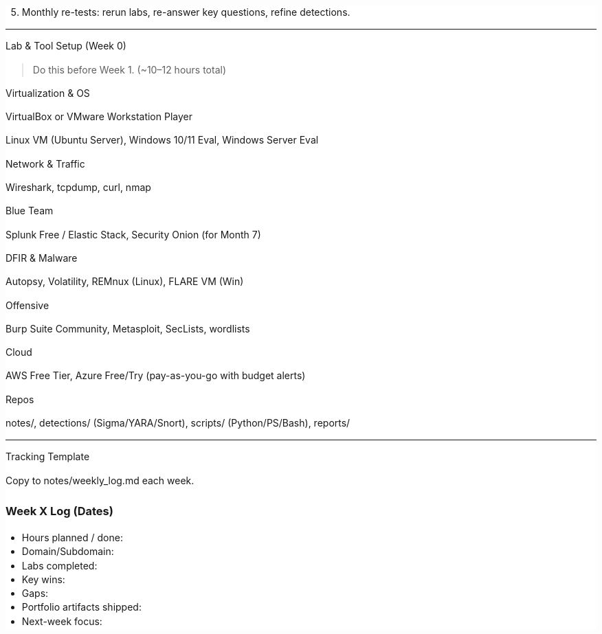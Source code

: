 
5. Monthly re-tests: rerun labs, re-answer key questions, refine detections.




---

Lab & Tool Setup (Week 0)

> Do this before Week 1. (~10–12 hours total)



Virtualization & OS

VirtualBox or VMware Workstation Player

Linux VM (Ubuntu Server), Windows 10/11 Eval, Windows Server Eval


Network & Traffic

Wireshark, tcpdump, curl, nmap


Blue Team

Splunk Free / Elastic Stack, Security Onion (for Month 7)


DFIR & Malware

Autopsy, Volatility, REMnux (Linux), FLARE VM (Win)


Offensive

Burp Suite Community, Metasploit, SecLists, wordlists


Cloud

AWS Free Tier, Azure Free/Try (pay-as-you-go with budget alerts)


Repos

notes/, detections/ (Sigma/YARA/Snort), scripts/ (Python/PS/Bash), reports/




---

Tracking Template

Copy to notes/weekly_log.md each week.

### Week X Log (Dates)
- Hours planned / done:
- Domain/Subdomain:
- Labs completed:
- Key wins:
- Gaps:
- Portfolio artifacts shipped:
- Next-week focus:
